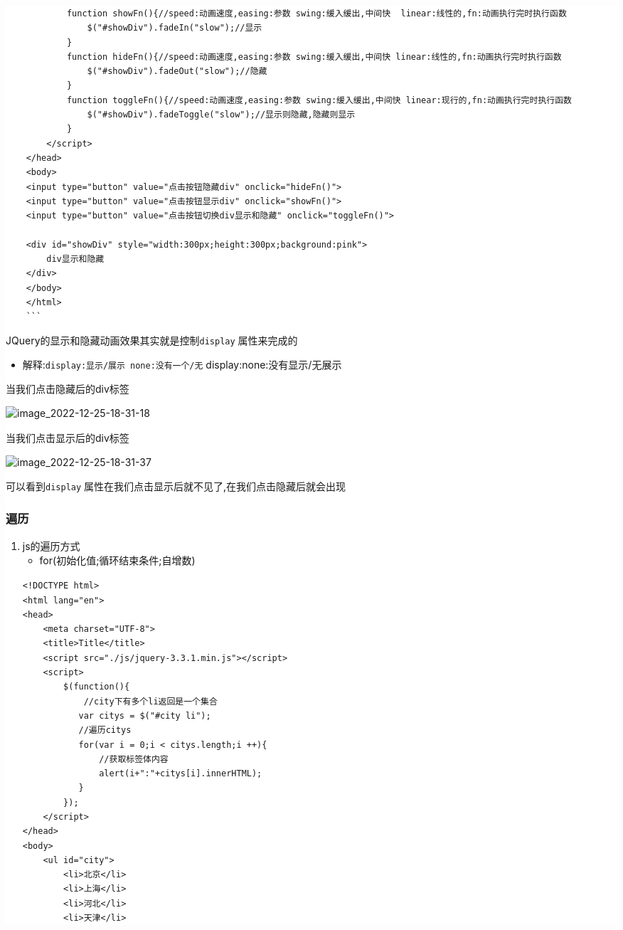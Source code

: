                 function showFn(){//speed:动画速度,easing:参数 swing:缓入缓出,中间快  linear:线性的,fn:动画执行完时执行函数
                    $("#showDiv").fadeIn("slow");//显示
                }
                function hideFn(){//speed:动画速度,easing:参数 swing:缓入缓出,中间快 linear:线性的,fn:动画执行完时执行函数
                    $("#showDiv").fadeOut("slow");//隐藏
                }
                function toggleFn(){//speed:动画速度,easing:参数 swing:缓入缓出,中间快 linear:现行的,fn:动画执行完时执行函数
                    $("#showDiv").fadeToggle("slow");//显示则隐藏,隐藏则显示
                }
            </script>
        </head>
        <body>
        <input type="button" value="点击按钮隐藏div" onclick="hideFn()">
        <input type="button" value="点击按钮显示div" onclick="showFn()">
        <input type="button" value="点击按钮切换div显示和隐藏" onclick="toggleFn()">
        
        <div id="showDiv" style="width:300px;height:300px;background:pink">
            div显示和隐藏
        </div>
        </body>
        </html>
        ```

JQuery的显示和隐藏动画效果其实就是控制`display` 属性来完成的

- 解释:`display:显示/展示 none:没有一个/无` display:none:没有显示/无展示

当我们点击隐藏后的div标签

![image_2022-12-25-18-31-18](https://gitee.com/Doukaixin/note_image/raw/master/https://gitee.com/doukaixin/note_image/image_2022-12-25-18-31-18.png)

当我们点击显示后的div标签

![image_2022-12-25-18-31-37](https://gitee.com/Doukaixin/note_image/raw/master/https://gitee.com/doukaixin/note_image/image_2022-12-25-18-31-37.png)

可以看到`display` 属性在我们点击显示后就不见了,在我们点击隐藏后就会出现

### 遍历

1. js的遍历方式
    - for(初始化值;循环结束条件;自增数)
    ```
    <!DOCTYPE html>
    <html lang="en">
    <head>
        <meta charset="UTF-8">
        <title>Title</title>
        <script src="./js/jquery-3.3.1.min.js"></script>
        <script>
            $(function(){
                //city下有多个li返回是一个集合
               var citys = $("#city li");
               //遍历citys
               for(var i = 0;i < citys.length;i ++){
                   //获取标签体内容
                   alert(i+":"+citys[i].innerHTML);
               }
            });
        </script>
    </head>
    <body>
        <ul id="city">
            <li>北京</li>
            <li>上海</li>
            <li>河北</li>
            <li>天津</li>